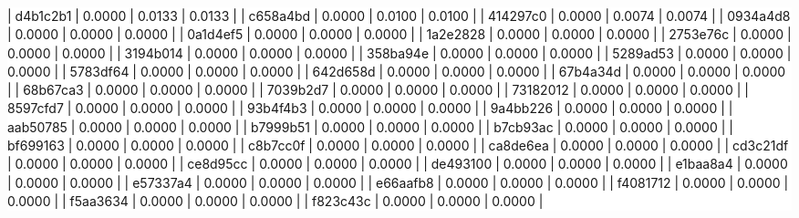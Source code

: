 | d4b1c2b1 | 0.0000 | 0.0133 | 0.0133 |
| c658a4bd | 0.0000 | 0.0100 | 0.0100 |
| 414297c0 | 0.0000 | 0.0074 | 0.0074 |
| 0934a4d8 | 0.0000 | 0.0000 | 0.0000 |
| 0a1d4ef5 | 0.0000 | 0.0000 | 0.0000 |
| 1a2e2828 | 0.0000 | 0.0000 | 0.0000 |
| 2753e76c | 0.0000 | 0.0000 | 0.0000 |
| 3194b014 | 0.0000 | 0.0000 | 0.0000 |
| 358ba94e | 0.0000 | 0.0000 | 0.0000 |
| 5289ad53 | 0.0000 | 0.0000 | 0.0000 |
| 5783df64 | 0.0000 | 0.0000 | 0.0000 |
| 642d658d | 0.0000 | 0.0000 | 0.0000 |
| 67b4a34d | 0.0000 | 0.0000 | 0.0000 |
| 68b67ca3 | 0.0000 | 0.0000 | 0.0000 |
| 7039b2d7 | 0.0000 | 0.0000 | 0.0000 |
| 73182012 | 0.0000 | 0.0000 | 0.0000 |
| 8597cfd7 | 0.0000 | 0.0000 | 0.0000 |
| 93b4f4b3 | 0.0000 | 0.0000 | 0.0000 |
| 9a4bb226 | 0.0000 | 0.0000 | 0.0000 |
| aab50785 | 0.0000 | 0.0000 | 0.0000 |
| b7999b51 | 0.0000 | 0.0000 | 0.0000 |
| b7cb93ac | 0.0000 | 0.0000 | 0.0000 |
| bf699163 | 0.0000 | 0.0000 | 0.0000 |
| c8b7cc0f | 0.0000 | 0.0000 | 0.0000 |
| ca8de6ea | 0.0000 | 0.0000 | 0.0000 |
| cd3c21df | 0.0000 | 0.0000 | 0.0000 |
| ce8d95cc | 0.0000 | 0.0000 | 0.0000 |
| de493100 | 0.0000 | 0.0000 | 0.0000 |
| e1baa8a4 | 0.0000 | 0.0000 | 0.0000 |
| e57337a4 | 0.0000 | 0.0000 | 0.0000 |
| e66aafb8 | 0.0000 | 0.0000 | 0.0000 |
| f4081712 | 0.0000 | 0.0000 | 0.0000 |
| f5aa3634 | 0.0000 | 0.0000 | 0.0000 |
| f823c43c | 0.0000 | 0.0000 | 0.0000 |